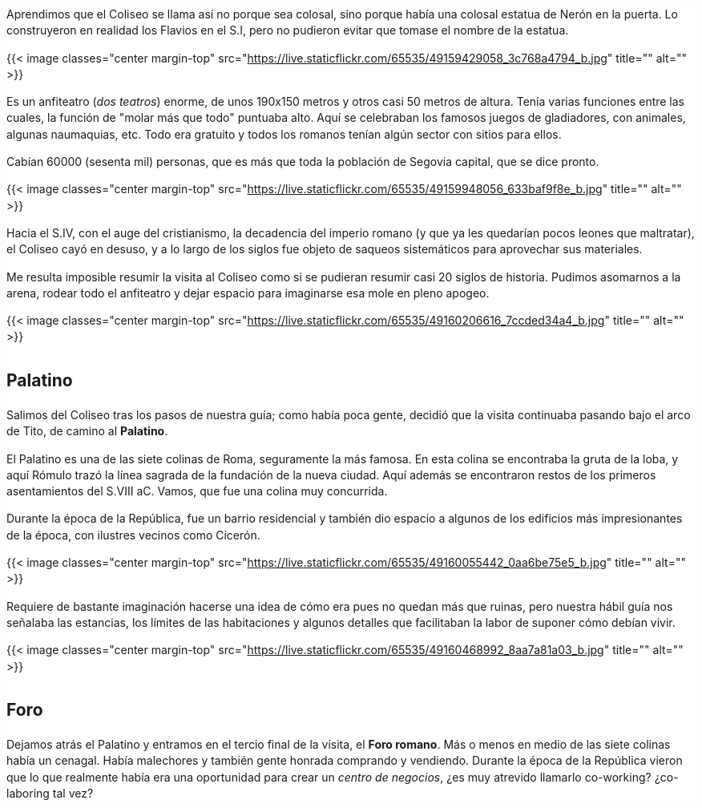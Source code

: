 Aprendimos que el Coliseo se llama así no porque sea colosal, sino porque había una colosal estatua de Nerón en la puerta. Lo construyeron en realidad los Flavios en el S.I, pero no pudieron evitar que tomase el nombre de la estatua.

{{< image classes="center margin-top" src="https://live.staticflickr.com/65535/49159429058_3c768a4794_b.jpg" title="" alt="" >}}

Es un anfiteatro (<em>dos teatros</em>) enorme, de unos 190x150 metros y otros casi 50 metros de altura. Tenía varias funciones entre las cuales, la función de "molar más que todo" puntuaba alto. Aquí se celebraban los famosos juegos de gladiadores, con animales, algunas naumaquias, etc. Todo era gratuito y todos los romanos tenían algún sector con sitios para ellos.

Cabían 60000 (sesenta mil) personas, que es más que toda la población de Segovia capital, que se dice pronto.

{{< image classes="center margin-top" src="https://live.staticflickr.com/65535/49159948056_633baf9f8e_b.jpg" title="" alt="" >}}

Hacia el S.IV, con el auge del cristianismo, la decadencia del imperio romano (y que ya les quedarían pocos leones que maltratar), el Coliseo cayó en desuso, y a lo largo de los siglos fue objeto de saqueos sistemáticos para aprovechar sus materiales.

Me resulta imposible resumir la visita al Coliseo como si se pudieran resumir casi 20 siglos de historia. Pudimos asomarnos a la arena, rodear todo el anfiteatro y dejar espacio para imaginarse esa mole en pleno apogeo.

{{< image classes="center margin-top" src="https://live.staticflickr.com/65535/49160206616_7ccded34a4_b.jpg" title="" alt="" >}}

## Palatino

Salimos del Coliseo tras los pasos de nuestra guía; como había poca gente, decidió que la visita continuaba pasando bajo el arco de Tito, de camino al **Palatino**.

El Palatino es una de las siete colinas de Roma, seguramente la más famosa. En esta colina se encontraba la gruta de la loba, y aquí Rómulo trazó la línea sagrada de la fundación de la nueva ciudad. Aquí además se encontraron restos de los primeros asentamientos del S.VIII aC. Vamos, que fue una colina muy concurrida.

Durante la época de la República, fue un barrio residencial y también dio espacio a algunos de los edificios más impresionantes de la época, con ilustres vecinos como Cicerón.

{{< image classes="center margin-top" src="https://live.staticflickr.com/65535/49160055442_0aa6be75e5_b.jpg" title="" alt="" >}}

Requiere de bastante imaginación hacerse una idea de cómo era pues no quedan más que ruinas, pero nuestra hábil guía nos señalaba las estancias, los límites de las habitaciones y algunos detalles que facilitaban la labor de suponer cómo debían vivir.

{{< image classes="center margin-top" src="https://live.staticflickr.com/65535/49160468992_8aa7a81a03_b.jpg" title="" alt="" >}}

## Foro

Dejamos atrás el Palatino y entramos en el tercio final de la visita, el **Foro romano**. Más o menos en medio de las siete colinas había un cenagal. Había malechores y también gente honrada comprando y vendiendo. Durante la época de la República vieron que lo que realmente había era una oportunidad para crear un *centro de negocios*, ¿es muy atrevido llamarlo co-working? ¿co-laboring tal vez?
